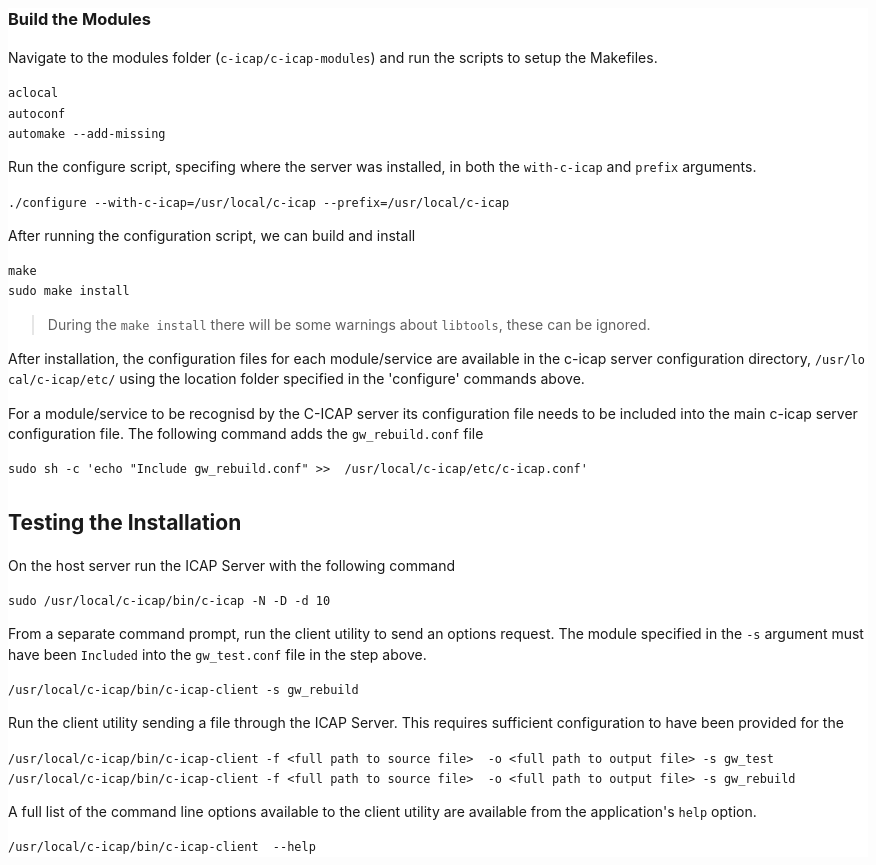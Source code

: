 ### Build the Modules

Navigate to the modules folder (`c-icap/c-icap-modules`) and run the scripts to setup the Makefiles.
```
aclocal
autoconf
automake --add-missing
```
Run the configure script, specifing where the server was installed, in both the `with-c-icap` and `prefix` arguments.
```
./configure --with-c-icap=/usr/local/c-icap --prefix=/usr/local/c-icap
```
After running the configuration script, we can build and install
```
make 
sudo make install
```
> During the `make install` there will be some warnings about `libtools`, these can be ignored.

After installation, the configuration files for each module/service are available in the c-icap server configuration directory, `/usr/local/c-icap/etc/` using the location folder specified in the 'configure' commands above.  

For a module/service to be recognisd by the C-ICAP server its configuration file needs to be included into the main c-icap server configuration file. The following command adds the `gw_rebuild.conf` file
```
sudo sh -c 'echo "Include gw_rebuild.conf" >>  /usr/local/c-icap/etc/c-icap.conf'
```

## Testing the Installation

On the host server run the ICAP Server with the following command
```
sudo /usr/local/c-icap/bin/c-icap -N -D -d 10
```

From a separate command prompt, run the client utility to send an options request. The module specified in the `-s` argument must have been `Included` into the `gw_test.conf` file in the step above.
```
/usr/local/c-icap/bin/c-icap-client -s gw_rebuild
```

Run the client utility sending a file through the ICAP Server. This requires sufficient configuration to have been provided for the
```
/usr/local/c-icap/bin/c-icap-client -f <full path to source file>  -o <full path to output file> -s gw_test
/usr/local/c-icap/bin/c-icap-client -f <full path to source file>  -o <full path to output file> -s gw_rebuild
```

A full list of the command line options available to the client utility are available from the application's `help` option.
```
/usr/local/c-icap/bin/c-icap-client  --help
```
